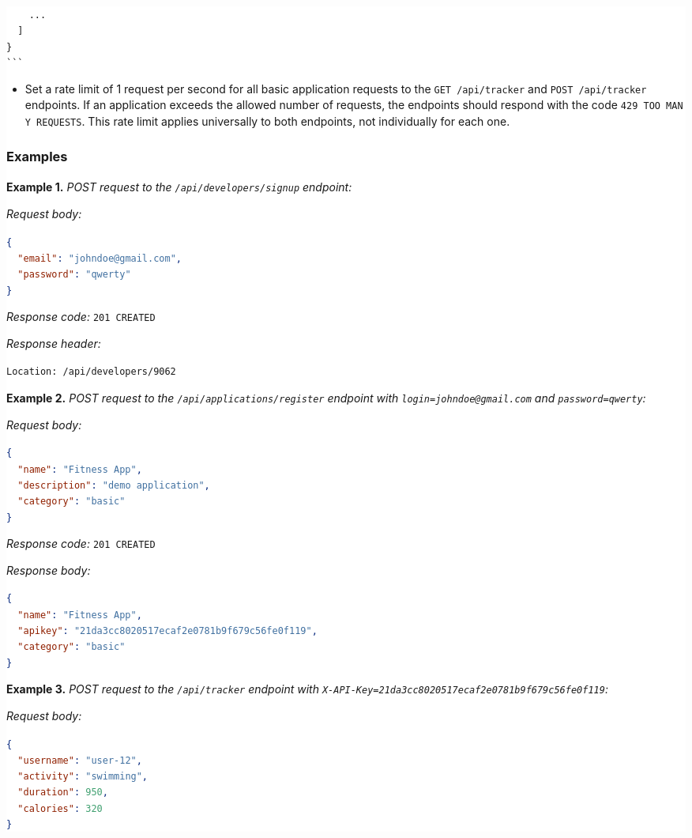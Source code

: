         ...
      ]
    }
    ```

- Set a rate limit of 1 request per second for all basic application requests to the `GET /api/tracker` and `POST /api/tracker` endpoints. If an application exceeds the allowed number of requests, the endpoints should respond with the code `429 TOO MANY REQUESTS`. This rate limit applies universally to both endpoints, not individually for each one.

### Examples

**Example 1.** *POST request to the `/api/developers/signup` endpoint:*

*Request body:*
```json
{
  "email": "johndoe@gmail.com",
  "password": "qwerty"
}
```

*Response code:* `201 CREATED`

*Response header:*
```text
Location: /api/developers/9062
```

**Example 2.** *POST request to the `/api/applications/register` endpoint with `login=johndoe@gmail.com` and `password=qwerty`:*

*Request body:*
```json
{
  "name": "Fitness App",
  "description": "demo application",
  "category": "basic"
}
```

*Response code:* `201 CREATED`

*Response body:*
```json
{
  "name": "Fitness App",
  "apikey": "21da3cc8020517ecaf2e0781b9f679c56fe0f119",
  "category": "basic"
}
```

**Example 3.** *POST request to the `/api/tracker` endpoint with `X-API-Key=21da3cc8020517ecaf2e0781b9f679c56fe0f119`:*

*Request body:*
```json
{
  "username": "user-12",
  "activity": "swimming",
  "duration": 950,
  "calories": 320
}
```
